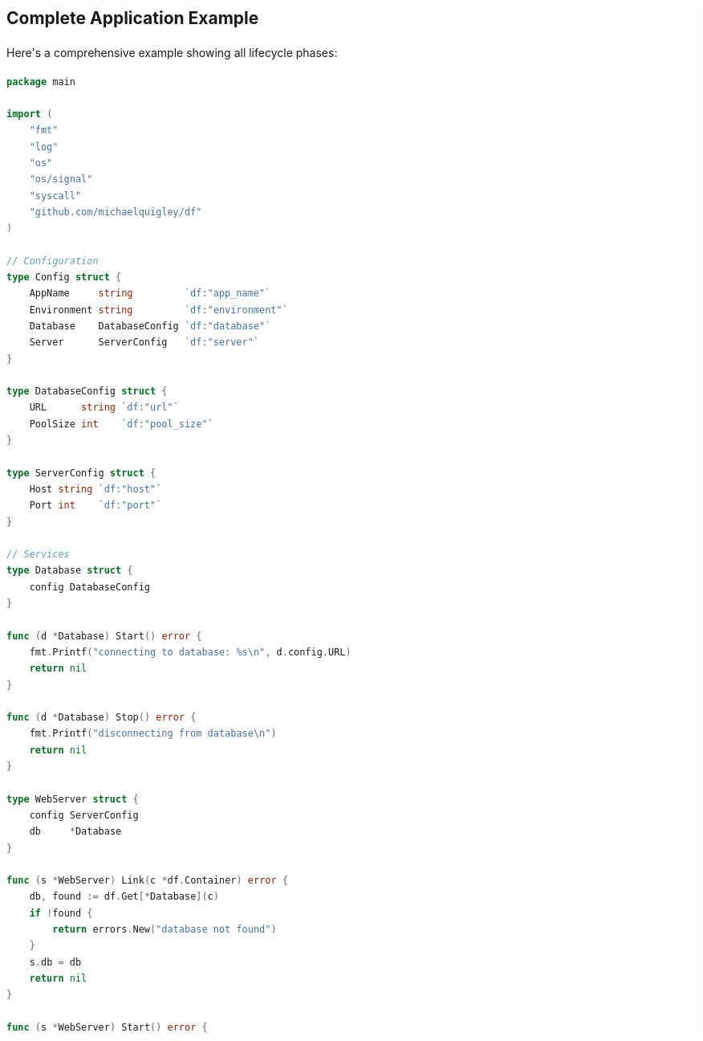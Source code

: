 ## Complete Application Example

Here's a comprehensive example showing all lifecycle phases:

```go
package main

import (
    "fmt"
    "log"
    "os"
    "os/signal"
    "syscall"
    "github.com/michaelquigley/df"
)

// Configuration
type Config struct {
    AppName     string         `df:"app_name"`
    Environment string         `df:"environment"`
    Database    DatabaseConfig `df:"database"`
    Server      ServerConfig   `df:"server"`
}

type DatabaseConfig struct {
    URL      string `df:"url"`
    PoolSize int    `df:"pool_size"`
}

type ServerConfig struct {
    Host string `df:"host"`
    Port int    `df:"port"`
}

// Services
type Database struct {
    config DatabaseConfig
}

func (d *Database) Start() error {
    fmt.Printf("connecting to database: %s\n", d.config.URL)
    return nil
}

func (d *Database) Stop() error {
    fmt.Printf("disconnecting from database\n")
    return nil
}

type WebServer struct {
    config ServerConfig
    db     *Database
}

func (s *WebServer) Link(c *df.Container) error {
    db, found := df.Get[*Database](c)
    if !found {
        return errors.New("database not found")
    }
    s.db = db
    return nil
}

func (s *WebServer) Start() error {
```